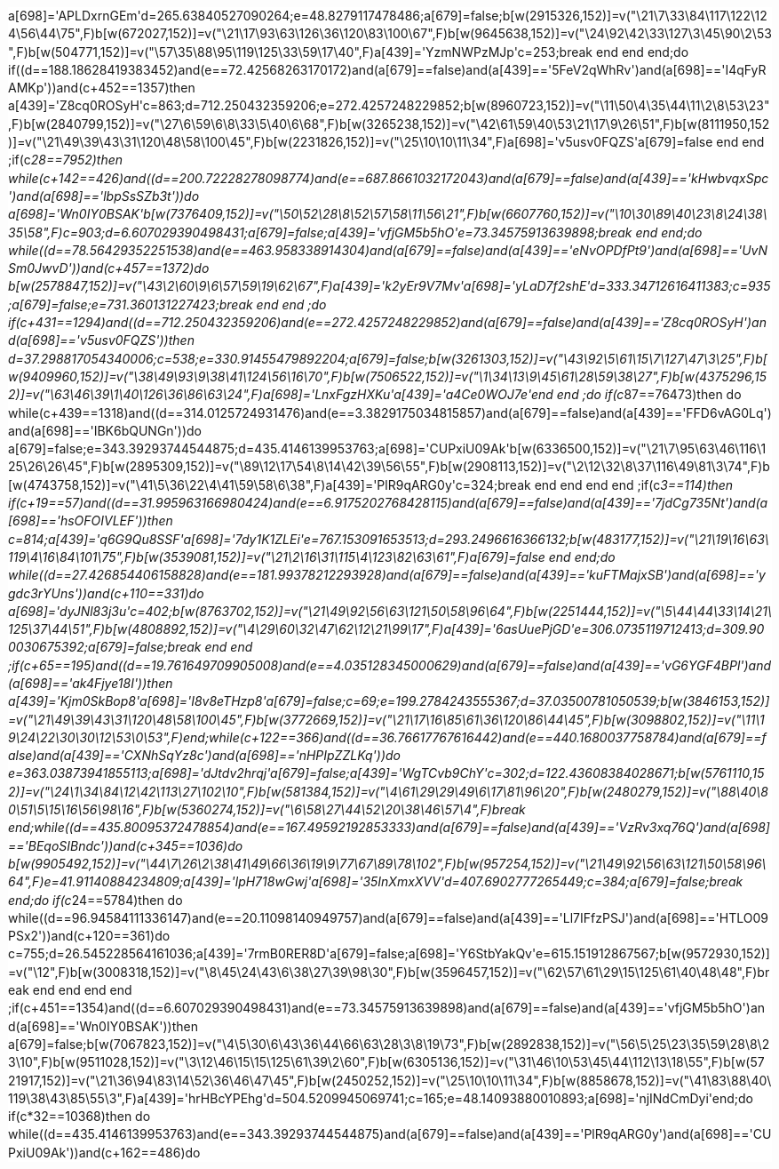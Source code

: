 a[698]='APLDxrnGEm'd=265.63840527090264;e=48.8279117478486;a[679]=false;b[w(2915326,152)]=v("\21\7\33\84\117\122\124\56\44\75",F)b[w(672027,152)]=v("\21\17\93\63\126\36\120\83\100\67",F)b[w(9645638,152)]=v("\24\92\42\33\127\3\45\90\2\53",F)b[w(504771,152)]=v("\57\35\88\95\119\125\33\59\17\40",F)a[439]='YzmNWPzMJp'c=253;break end end  end;do if((d==188.18628419383452)and(e==72.42568263170172)and(a[679]==false)and(a[439]=='5FeV2qWhRv')and(a[698]=='I4qFyRAMKp'))and(c+452==1357)then a[439]='Z8cq0ROSyH'c=863;d=712.250432359206;e=272.4257248229852;b[w(8960723,152)]=v("\11\50\4\35\44\11\2\8\53\23",F)b[w(2840799,152)]=v("\27\6\59\6\8\33\5\40\6\68",F)b[w(3265238,152)]=v("\42\61\59\40\53\21\17\9\26\51",F)b[w(8111950,152)]=v("\21\49\39\43\31\120\48\58\100\45",F)b[w(2231826,152)]=v("\25\10\10\11\34",F)a[698]='v5usv0FQZS'a[679]=false end end ;if(c*28==7952)then while(c+142==426)and((d==200.72228278098774)and(e==687.8661032172043)and(a[679]==false)and(a[439]=='kHwbvqxSpc')and(a[698]=='lbpSsSZb3t'))do a[698]='Wn0IY0BSAK'b[w(7376409,152)]=v("\50\52\28\8\52\57\58\11\56\21",F)b[w(6607760,152)]=v("\10\30\89\40\23\8\24\38\35\58",F)c=903;d=6.607029390498431;a[679]=false;a[439]='vfjGM5b5hO'e=73.34575913639898;break end end;do while((d==78.56429352251538)and(e==463.958338914304)and(a[679]==false)and(a[439]=='eNvOPDfPt9')and(a[698]=='UvNSm0JwvD'))and(c+457==1372)do b[w(2578847,152)]=v("\43\2\60\9\6\57\59\19\62\67",F)a[439]='k2yEr9V7Mv'a[698]='yLaD7f2shE'd=333.34712616411383;c=935;a[679]=false;e=731.360131227423;break end end ;do if(c+431==1294)and((d==712.250432359206)and(e==272.4257248229852)and(a[679]==false)and(a[439]=='Z8cq0ROSyH')and(a[698]=='v5usv0FQZS'))then d=37.298817054340006;c=538;e=330.91455479892204;a[679]=false;b[w(3261303,152)]=v("\43\92\5\61\15\7\127\47\3\25",F)b[w(9409960,152)]=v("\38\49\93\9\38\41\124\56\16\70",F)b[w(7506522,152)]=v("\1\34\13\9\45\61\28\59\38\27",F)b[w(4375296,152)]=v("\63\46\39\1\40\126\36\86\63\24",F)a[698]='LnxFgzHXKu'a[439]='a4Ce0WOJ7e'end end ;do if(c*87==76473)then do while(c+439==1318)and((d==314.0125724931476)and(e==3.3829175034815857)and(a[679]==false)and(a[439]=='FFD6vAG0Lq')and(a[698]=='IBK6bQUNGn'))do a[679]=false;e=343.39293744544875;d=435.4146139953763;a[698]='CUPxiU09Ak'b[w(6336500,152)]=v("\21\7\95\63\46\116\125\26\26\45",F)b[w(2895309,152)]=v("\89\12\17\54\8\14\42\39\56\55",F)b[w(2908113,152)]=v("\2\12\32\8\37\116\49\81\3\74",F)b[w(4743758,152)]=v("\41\5\36\22\4\41\59\58\6\38",F)a[439]='PlR9qARG0y'c=324;break end end  end end ;if(c*3==114)then if(c+19==57)and((d==31.995963166980424)and(e==6.9175202768428115)and(a[679]==false)and(a[439]=='7jdCg735Nt')and(a[698]=='hsOFOIVLEF'))then c=814;a[439]='q6G9Qu8SSF'a[698]='7dy1K1ZLEi'e=767.153091653513;d=293.2496616366132;b[w(483177,152)]=v("\21\19\16\63\119\4\16\84\101\75",F)b[w(3539081,152)]=v("\21\2\16\31\115\4\123\82\63\61",F)a[679]=false end end;do while((d==27.426854406158828)and(e==181.99378212293928)and(a[679]==false)and(a[439]=='kuFTMajxSB')and(a[698]=='ygdc3rYUns'))and(c+110==331)do a[698]='dyJNl83j3u'c=402;b[w(8763702,152)]=v("\21\49\92\56\63\121\50\58\96\64",F)b[w(2251444,152)]=v("\5\44\44\33\14\21\125\37\44\51",F)b[w(4808892,152)]=v("\4\29\60\32\47\62\12\21\99\17",F)a[439]='6asUuePjGD'e=306.0735119712413;d=309.900030675392;a[679]=false;break end end ;if(c+65==195)and((d==19.761649709905008)and(e==4.035128345000629)and(a[679]==false)and(a[439]=='vG6YGF4BPl')and(a[698]=='ak4Fjye18I'))then a[439]='Kjm0SkBop8'a[698]='I8v8eTHzp8'a[679]=false;c=69;e=199.2784243555367;d=37.03500781050539;b[w(3846153,152)]=v("\21\49\39\43\31\120\48\58\100\45",F)b[w(3772669,152)]=v("\21\17\16\85\61\36\120\86\44\45",F)b[w(3098802,152)]=v("\11\19\24\22\30\30\12\53\0\53",F)end;while(c+122==366)and((d==36.76617767616442)and(e==440.1680037758784)and(a[679]==false)and(a[439]=='CXNhSqYz8c')and(a[698]=='nHPIpZZLKq'))do e=363.03873941855113;a[698]='dJtdv2hrqj'a[679]=false;a[439]='WgTCvb9ChY'c=302;d=122.43608384028671;b[w(5761110,152)]=v("\24\1\34\84\12\42\113\27\102\10",F)b[w(581384,152)]=v("\4\61\29\29\49\6\17\81\96\20",F)b[w(2480279,152)]=v("\88\40\80\51\5\15\16\56\98\16",F)b[w(5360274,152)]=v("\6\58\27\44\52\20\38\46\57\4",F)break end;while((d==435.80095372478854)and(e==167.49592192853333)and(a[679]==false)and(a[439]=='VzRv3xq76Q')and(a[698]=='BEqoSIBndc'))and(c+345==1036)do b[w(9905492,152)]=v("\44\7\26\2\38\41\49\66\36\19\9\77\67\89\78\102",F)b[w(957254,152)]=v("\21\49\92\56\63\121\50\58\96\64",F)e=41.91140884234809;a[439]='lpH718wGwj'a[698]='35InXmxXVV'd=407.6902777265449;c=384;a[679]=false;break end;do if(c*24==5784)then do while((d==96.94584111336147)and(e==20.11098140949757)and(a[679]==false)and(a[439]=='Ll7IFfzPSJ')and(a[698]=='HTLO09PSx2'))and(c+120==361)do c=755;d=26.545228564161036;a[439]='7rmB0RER8D'a[679]=false;a[698]='Y6StbYakQv'e=615.151912867567;b[w(9572930,152)]=v("\12",F)b[w(3008318,152)]=v("\8\45\24\43\6\38\27\39\98\30",F)b[w(3596457,152)]=v("\62\57\61\29\15\125\61\40\48\48",F)break end end  end end ;if(c+451==1354)and((d==6.607029390498431)and(e==73.34575913639898)and(a[679]==false)and(a[439]=='vfjGM5b5hO')and(a[698]=='Wn0IY0BSAK'))then a[679]=false;b[w(7067823,152)]=v("\4\5\30\6\43\36\44\66\63\28\3\8\19\73",F)b[w(2892838,152)]=v("\56\5\25\23\35\59\28\8\23\10",F)b[w(9511028,152)]=v("\3\12\46\15\15\125\61\39\2\60",F)b[w(6305136,152)]=v("\31\46\10\53\45\44\112\13\18\55",F)b[w(5721917,152)]=v("\21\36\94\83\14\52\36\46\47\45",F)b[w(2450252,152)]=v("\25\10\10\11\34",F)b[w(8858678,152)]=v("\41\83\88\40\119\38\43\85\55\3",F)a[439]='hrHBcYPEhg'd=504.5209945069741;c=165;e=48.14093880010893;a[698]='njINdCmDyi'end;do if(c*32==10368)then do while((d==435.4146139953763)and(e==343.39293744544875)and(a[679]==false)and(a[439]=='PlR9qARG0y')and(a[698]=='CUPxiU09Ak'))and(c+162==486)do